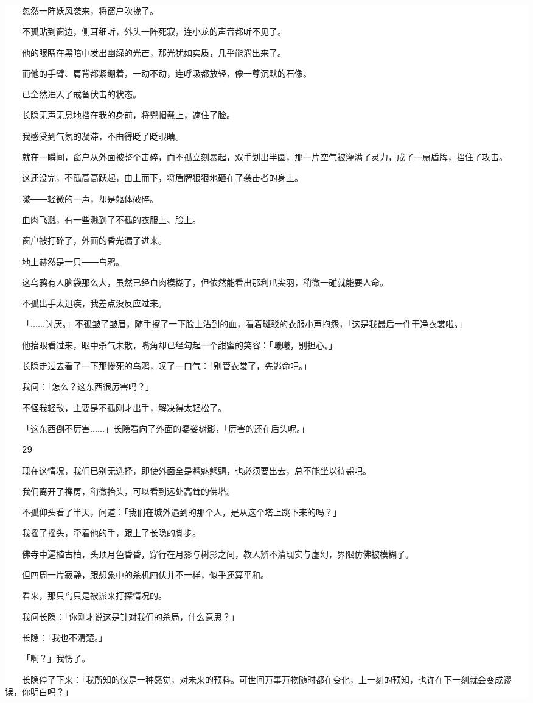 &emsp;&emsp;忽然一阵妖风袭来，将窗户吹拢了。  
  
&emsp;&emsp;不孤贴到窗边，侧耳细听，外头一阵死寂，连小龙的声音都听不见了。  
  
&emsp;&emsp;他的眼睛在黑暗中发出幽绿的光芒，那光犹如实质，几乎能淌出来了。  
  
&emsp;&emsp;而他的手臂、肩背都紧绷着，一动不动，连呼吸都放轻，像一尊沉默的石像。  
  
&emsp;&emsp;已全然进入了戒备伏击的状态。  
  
&emsp;&emsp;长隐无声无息地挡在我的身前，将兜帽戴上，遮住了脸。  
  
&emsp;&emsp;我感受到气氛的凝滞，不由得眨了眨眼睛。  
  
&emsp;&emsp;就在一瞬间，窗户从外面被整个击碎，而不孤立刻暴起，双手划出半圆，那一片空气被灌满了灵力，成了一扇盾牌，挡住了攻击。  
  
&emsp;&emsp;这还没完，不孤高高跃起，由上而下，将盾牌狠狠地砸在了袭击者的身上。  
  
&emsp;&emsp;啵——轻微的一声，却是躯体破碎。  
  
&emsp;&emsp;血肉飞溅，有一些溅到了不孤的衣服上、脸上。  
  
&emsp;&emsp;窗户被打碎了，外面的昏光漏了进来。  
  
&emsp;&emsp;地上赫然是一只——乌鸦。  
  
&emsp;&emsp;这乌鸦有人脑袋那么大，虽然已经血肉模糊了，但依然能看出那利爪尖羽，稍微一碰就能要人命。  
  
&emsp;&emsp;不孤出手太迅疾，我差点没反应过来。  
  
&emsp;&emsp;「……讨厌。」不孤皱了皱眉，随手擦了一下脸上沾到的血，看着斑驳的衣服小声抱怨，「这是我最后一件干净衣裳啦。」  
  
&emsp;&emsp;他抬眼看过来，眼中杀气未散，嘴角却已经勾起一个甜蜜的笑容：「曦曦，别担心。」  
  
&emsp;&emsp;长隐走过去看了一下那惨死的乌鸦，叹了一口气：「别管衣裳了，先逃命吧。」  
  
&emsp;&emsp;我问：「怎么？这东西很厉害吗？」  
  
&emsp;&emsp;不怪我轻敌，主要是不孤刚才出手，解决得太轻松了。  
  
&emsp;&emsp;「这东西倒不厉害……」长隐看向了外面的婆娑树影，「厉害的还在后头呢。」  
  
&emsp;&emsp;29  
  
&emsp;&emsp;现在这情况，我们已别无选择，即使外面全是魑魅魍魉，也必须要出去，总不能坐以待毙吧。  
  
&emsp;&emsp;我们离开了禅房，稍微抬头，可以看到远处高耸的佛塔。  
  
&emsp;&emsp;不孤仰头看了半天，问道：「我们在城外遇到的那个人，是从这个塔上跳下来的吗？」  
  
&emsp;&emsp;我摇了摇头，牵着他的手，跟上了长隐的脚步。  
  
&emsp;&emsp;佛寺中遍植古柏，头顶月色昏昏，穿行在月影与树影之间，教人辨不清现实与虚幻，界限仿佛被模糊了。  
  
&emsp;&emsp;但四周一片寂静，跟想象中的杀机四伏并不一样，似乎还算平和。  
  
&emsp;&emsp;看来，那只鸟只是被派来打探情况的。  
  
&emsp;&emsp;我问长隐：「你刚才说这是针对我们的杀局，什么意思？」  
  
&emsp;&emsp;长隐：「我也不清楚。」  
  
&emsp;&emsp;「啊？」我愣了。  
  
&emsp;&emsp;长隐停了下来：「我所知的仅是一种感觉，对未来的预料。可世间万事万物随时都在变化，上一刻的预知，也许在下一刻就会变成谬误，你明白吗？」  
  